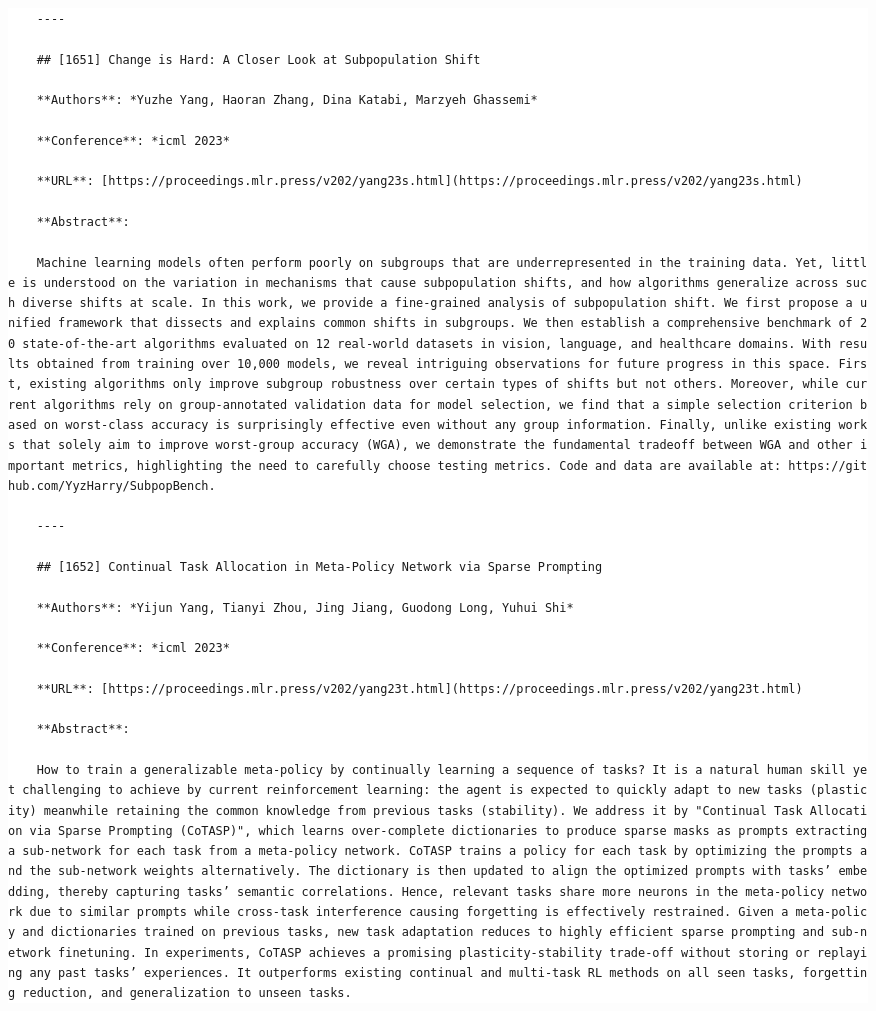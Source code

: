         ----

        ## [1651] Change is Hard: A Closer Look at Subpopulation Shift

        **Authors**: *Yuzhe Yang, Haoran Zhang, Dina Katabi, Marzyeh Ghassemi*

        **Conference**: *icml 2023*

        **URL**: [https://proceedings.mlr.press/v202/yang23s.html](https://proceedings.mlr.press/v202/yang23s.html)

        **Abstract**:

        Machine learning models often perform poorly on subgroups that are underrepresented in the training data. Yet, little is understood on the variation in mechanisms that cause subpopulation shifts, and how algorithms generalize across such diverse shifts at scale. In this work, we provide a fine-grained analysis of subpopulation shift. We first propose a unified framework that dissects and explains common shifts in subgroups. We then establish a comprehensive benchmark of 20 state-of-the-art algorithms evaluated on 12 real-world datasets in vision, language, and healthcare domains. With results obtained from training over 10,000 models, we reveal intriguing observations for future progress in this space. First, existing algorithms only improve subgroup robustness over certain types of shifts but not others. Moreover, while current algorithms rely on group-annotated validation data for model selection, we find that a simple selection criterion based on worst-class accuracy is surprisingly effective even without any group information. Finally, unlike existing works that solely aim to improve worst-group accuracy (WGA), we demonstrate the fundamental tradeoff between WGA and other important metrics, highlighting the need to carefully choose testing metrics. Code and data are available at: https://github.com/YyzHarry/SubpopBench.

        ----

        ## [1652] Continual Task Allocation in Meta-Policy Network via Sparse Prompting

        **Authors**: *Yijun Yang, Tianyi Zhou, Jing Jiang, Guodong Long, Yuhui Shi*

        **Conference**: *icml 2023*

        **URL**: [https://proceedings.mlr.press/v202/yang23t.html](https://proceedings.mlr.press/v202/yang23t.html)

        **Abstract**:

        How to train a generalizable meta-policy by continually learning a sequence of tasks? It is a natural human skill yet challenging to achieve by current reinforcement learning: the agent is expected to quickly adapt to new tasks (plasticity) meanwhile retaining the common knowledge from previous tasks (stability). We address it by "Continual Task Allocation via Sparse Prompting (CoTASP)", which learns over-complete dictionaries to produce sparse masks as prompts extracting a sub-network for each task from a meta-policy network. CoTASP trains a policy for each task by optimizing the prompts and the sub-network weights alternatively. The dictionary is then updated to align the optimized prompts with tasks’ embedding, thereby capturing tasks’ semantic correlations. Hence, relevant tasks share more neurons in the meta-policy network due to similar prompts while cross-task interference causing forgetting is effectively restrained. Given a meta-policy and dictionaries trained on previous tasks, new task adaptation reduces to highly efficient sparse prompting and sub-network finetuning. In experiments, CoTASP achieves a promising plasticity-stability trade-off without storing or replaying any past tasks’ experiences. It outperforms existing continual and multi-task RL methods on all seen tasks, forgetting reduction, and generalization to unseen tasks.
